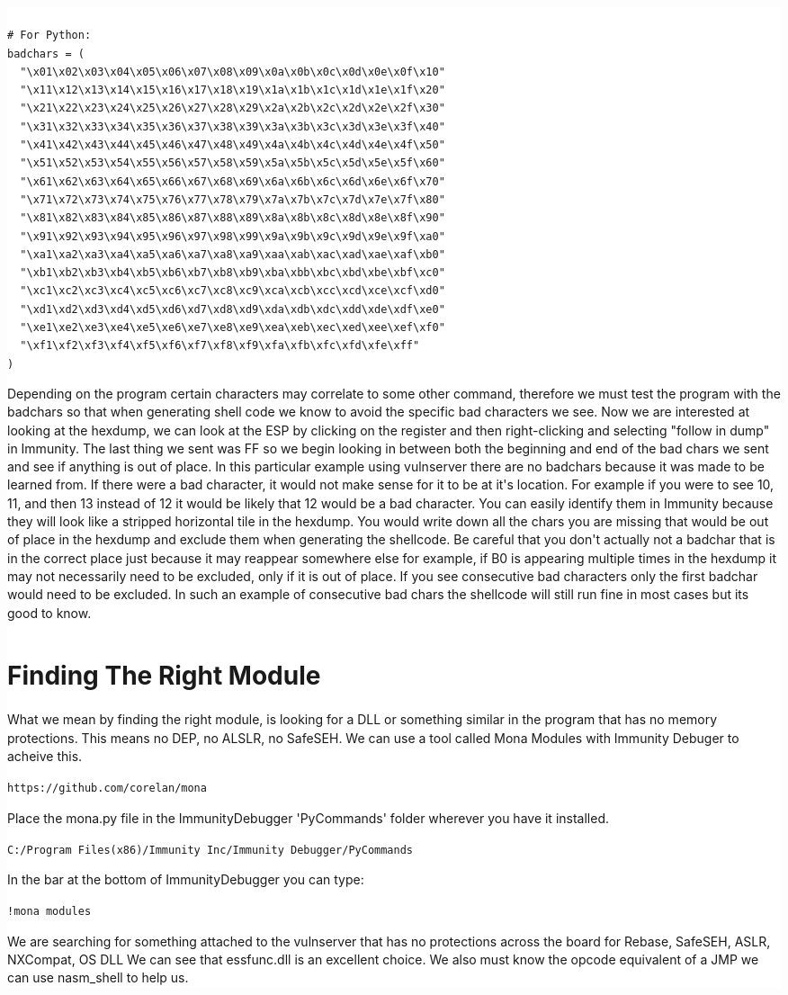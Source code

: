 ```

# For Python:
badchars = (
  "\x01\x02\x03\x04\x05\x06\x07\x08\x09\x0a\x0b\x0c\x0d\x0e\x0f\x10"
  "\x11\x12\x13\x14\x15\x16\x17\x18\x19\x1a\x1b\x1c\x1d\x1e\x1f\x20"
  "\x21\x22\x23\x24\x25\x26\x27\x28\x29\x2a\x2b\x2c\x2d\x2e\x2f\x30"
  "\x31\x32\x33\x34\x35\x36\x37\x38\x39\x3a\x3b\x3c\x3d\x3e\x3f\x40"
  "\x41\x42\x43\x44\x45\x46\x47\x48\x49\x4a\x4b\x4c\x4d\x4e\x4f\x50"
  "\x51\x52\x53\x54\x55\x56\x57\x58\x59\x5a\x5b\x5c\x5d\x5e\x5f\x60"
  "\x61\x62\x63\x64\x65\x66\x67\x68\x69\x6a\x6b\x6c\x6d\x6e\x6f\x70"
  "\x71\x72\x73\x74\x75\x76\x77\x78\x79\x7a\x7b\x7c\x7d\x7e\x7f\x80"
  "\x81\x82\x83\x84\x85\x86\x87\x88\x89\x8a\x8b\x8c\x8d\x8e\x8f\x90"
  "\x91\x92\x93\x94\x95\x96\x97\x98\x99\x9a\x9b\x9c\x9d\x9e\x9f\xa0"
  "\xa1\xa2\xa3\xa4\xa5\xa6\xa7\xa8\xa9\xaa\xab\xac\xad\xae\xaf\xb0"
  "\xb1\xb2\xb3\xb4\xb5\xb6\xb7\xb8\xb9\xba\xbb\xbc\xbd\xbe\xbf\xc0"
  "\xc1\xc2\xc3\xc4\xc5\xc6\xc7\xc8\xc9\xca\xcb\xcc\xcd\xce\xcf\xd0"
  "\xd1\xd2\xd3\xd4\xd5\xd6\xd7\xd8\xd9\xda\xdb\xdc\xdd\xde\xdf\xe0"
  "\xe1\xe2\xe3\xe4\xe5\xe6\xe7\xe8\xe9\xea\xeb\xec\xed\xee\xef\xf0"
  "\xf1\xf2\xf3\xf4\xf5\xf6\xf7\xf8\xf9\xfa\xfb\xfc\xfd\xfe\xff"
)
```
Depending on the program certain characters may correlate to some other command, therefore we must test the program with the badchars so that when generating shell code we know to avoid the specific bad characters we see.
Now we are interested at looking at the hexdump, we can look at the ESP by clicking on the register and then right-clicking and selecting "follow in dump" in Immunity.
The last thing we sent was FF so we begin looking in between both the beginning and end of the bad chars we sent and see if anything is out of place.
In this particular example using vulnserver there are no badchars because it was made to be learned from. If there were a bad character, it would not make sense for it to be at it's location.
For example if you were to see 10, 11, and then 13 instead of 12 it would be likely that 12 would be a bad character.
You can easily identify them in Immunity because they will look like a stripped horizontal tile in the hexdump.
You would write down all the chars you are missing that would be out of place in the hexdump and exclude them when generating the shellcode.
Be careful that you don't actually not a badchar that is in the correct place just because it may reappear somewhere else for example, if B0 is appearing multiple times in the hexdump it may not necessarily need to be excluded, only if it is out of place.
If you see consecutive bad characters only the first badchar would need to be excluded.
In such an example of consecutive bad chars the shellcode will still run fine in most cases but its good to know.
# Finding The Right Module
What we mean by finding the right module, is looking for a DLL or something similar in the program that has no memory protections.
This means no DEP, no ALSLR, no SafeSEH.
We can use a tool called Mona Modules with Immunity Debuger to acheive this.
```
https://github.com/corelan/mona
```
Place the mona.py file in the ImmunityDebugger 'PyCommands' folder wherever you have it installed.
```
C:/Program Files(x86)/Immunity Inc/Immunity Debugger/PyCommands
```
In the bar at the bottom of ImmunityDebugger you can type:
```
!mona modules
```
We are searching for something attached to the vulnserver that has no protections across the board for Rebase, SafeSEH, ASLR, NXCompat, OS DLL
We can see that essfunc.dll is an excellent choice. We also must know the opcode equivalent of a JMP we can use nasm_shell to help us.
```
```